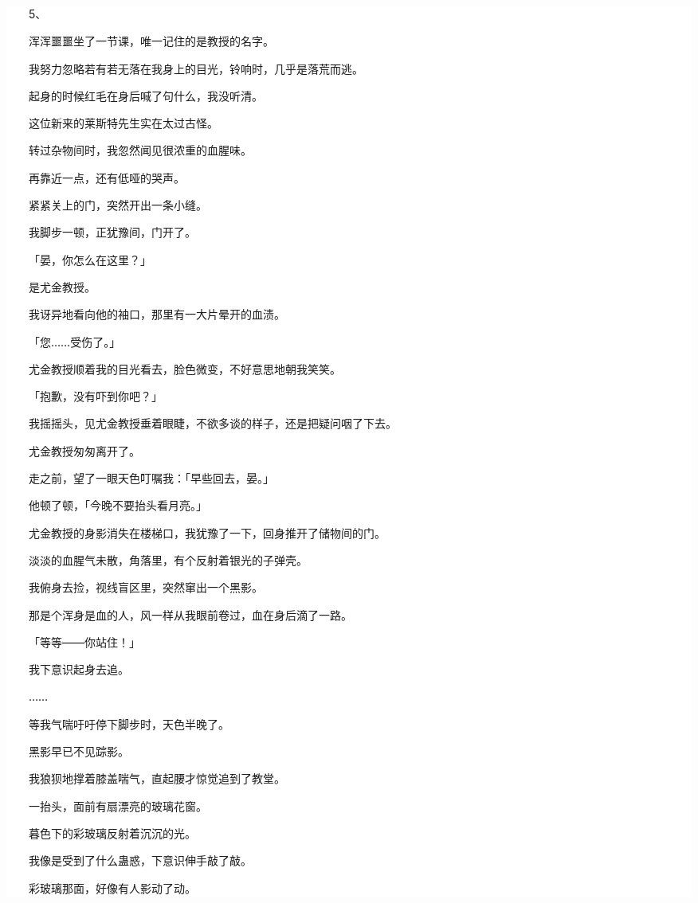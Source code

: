 &emsp;&emsp;5、  
  
&emsp;&emsp;浑浑噩噩坐了一节课，唯一记住的是教授的名字。  
  
&emsp;&emsp;我努力忽略若有若无落在我身上的目光，铃响时，几乎是落荒而逃。  
  
&emsp;&emsp;起身的时候红毛在身后喊了句什么，我没听清。  
  
&emsp;&emsp;这位新来的莱斯特先生实在太过古怪。  
  
&emsp;&emsp;转过杂物间时，我忽然闻见很浓重的血腥味。  
  
&emsp;&emsp;再靠近一点，还有低哑的哭声。  
  
&emsp;&emsp;紧紧关上的门，突然开出一条小缝。  
  
&emsp;&emsp;我脚步一顿，正犹豫间，门开了。  
  
&emsp;&emsp;「晏，你怎么在这里？」  
  
&emsp;&emsp;是尤金教授。  
  
&emsp;&emsp;我讶异地看向他的袖口，那里有一大片晕开的血渍。  
  
&emsp;&emsp;「您……受伤了。」  
  
&emsp;&emsp;尤金教授顺着我的目光看去，脸色微变，不好意思地朝我笑笑。  
  
&emsp;&emsp;「抱歉，没有吓到你吧？」  
  
&emsp;&emsp;我摇摇头，见尤金教授垂着眼睫，不欲多谈的样子，还是把疑问咽了下去。  
  
&emsp;&emsp;尤金教授匆匆离开了。  
  
&emsp;&emsp;走之前，望了一眼天色叮嘱我：「早些回去，晏。」  
  
&emsp;&emsp;他顿了顿，「今晚不要抬头看月亮。」  
  
&emsp;&emsp;尤金教授的身影消失在楼梯口，我犹豫了一下，回身推开了储物间的门。  
  
&emsp;&emsp;淡淡的血腥气未散，角落里，有个反射着银光的子弹壳。  
  
&emsp;&emsp;我俯身去捡，视线盲区里，突然窜出一个黑影。  
  
&emsp;&emsp;那是个浑身是血的人，风一样从我眼前卷过，血在身后滴了一路。  
  
&emsp;&emsp;「等等——你站住！」  
  
&emsp;&emsp;我下意识起身去追。  
  
&emsp;&emsp;……  
  
&emsp;&emsp;等我气喘吁吁停下脚步时，天色半晚了。  
  
&emsp;&emsp;黑影早已不见踪影。  
  
&emsp;&emsp;我狼狈地撑着膝盖喘气，直起腰才惊觉追到了教堂。  
  
&emsp;&emsp;一抬头，面前有扇漂亮的玻璃花窗。  
  
&emsp;&emsp;暮色下的彩玻璃反射着沉沉的光。  
  
&emsp;&emsp;我像是受到了什么蛊惑，下意识伸手敲了敲。  
  
&emsp;&emsp;彩玻璃那面，好像有人影动了动。  
  